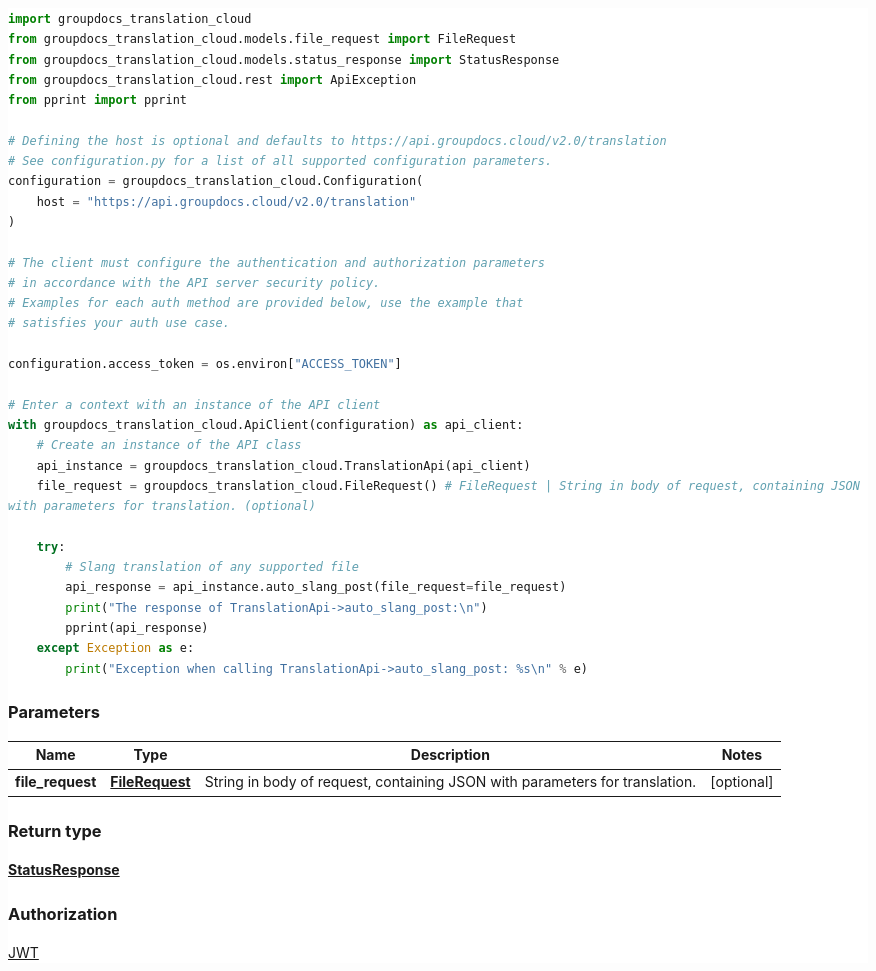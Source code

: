 ```python
import groupdocs_translation_cloud
from groupdocs_translation_cloud.models.file_request import FileRequest
from groupdocs_translation_cloud.models.status_response import StatusResponse
from groupdocs_translation_cloud.rest import ApiException
from pprint import pprint

# Defining the host is optional and defaults to https://api.groupdocs.cloud/v2.0/translation
# See configuration.py for a list of all supported configuration parameters.
configuration = groupdocs_translation_cloud.Configuration(
    host = "https://api.groupdocs.cloud/v2.0/translation"
)

# The client must configure the authentication and authorization parameters
# in accordance with the API server security policy.
# Examples for each auth method are provided below, use the example that
# satisfies your auth use case.

configuration.access_token = os.environ["ACCESS_TOKEN"]

# Enter a context with an instance of the API client
with groupdocs_translation_cloud.ApiClient(configuration) as api_client:
    # Create an instance of the API class
    api_instance = groupdocs_translation_cloud.TranslationApi(api_client)
    file_request = groupdocs_translation_cloud.FileRequest() # FileRequest | String in body of request, containing JSON with parameters for translation. (optional)

    try:
        # Slang translation of any supported file
        api_response = api_instance.auto_slang_post(file_request=file_request)
        print("The response of TranslationApi->auto_slang_post:\n")
        pprint(api_response)
    except Exception as e:
        print("Exception when calling TranslationApi->auto_slang_post: %s\n" % e)
```



### Parameters


Name | Type | Description  | Notes
------------- | ------------- | ------------- | -------------
 **file_request** | [**FileRequest**](FileRequest.md)| String in body of request, containing JSON with parameters for translation. | [optional] 

### Return type

[**StatusResponse**](StatusResponse.md)

### Authorization

[JWT](../README.md#JWT)
